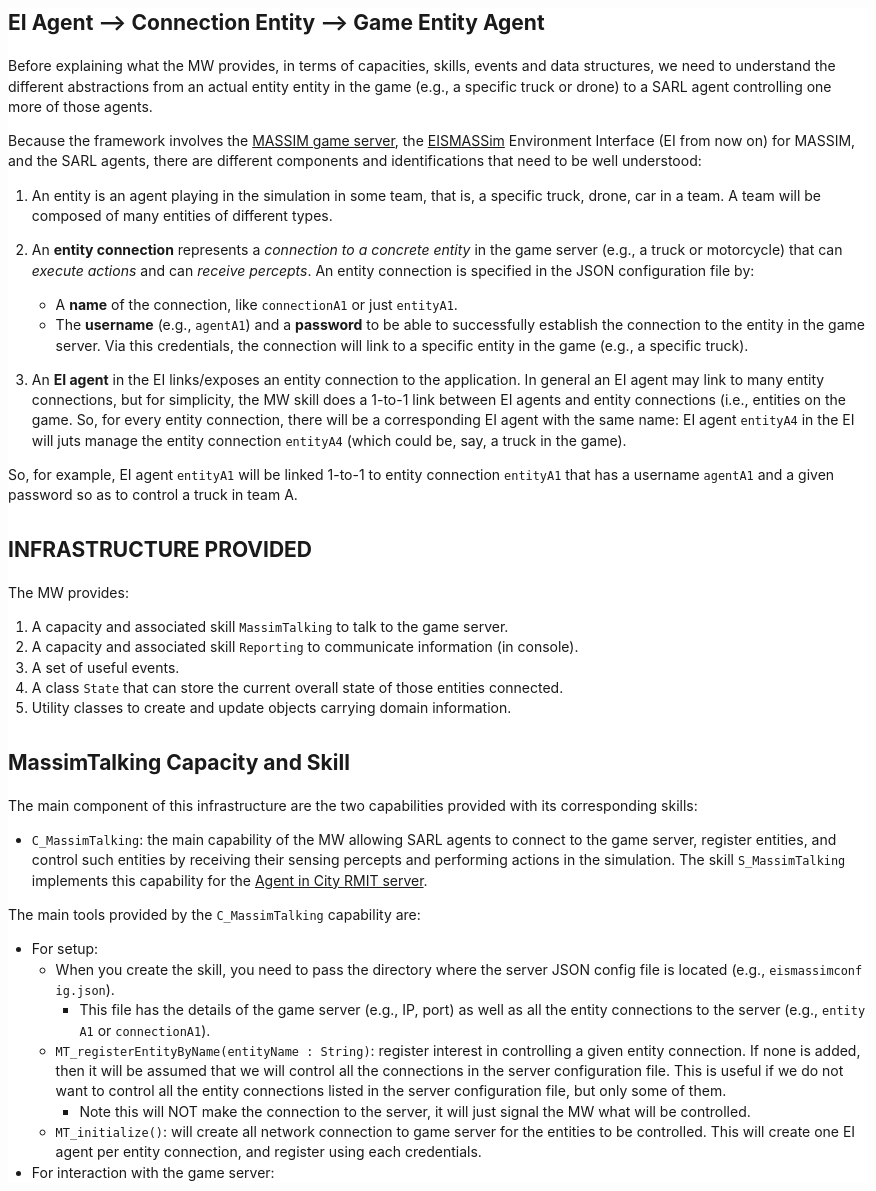 ## EI Agent --> Connection Entity --> Game Entity Agent 

Before explaining what the MW provides, in terms of capacities, skills, events and data structures, we need to understand the different abstractions from an actual entity entity in the game (e.g., a specific truck or drone) to a SARL agent controlling one more of those agents.

Because the framework involves the [MASSIM game server](https://github.com/ssardina-agts/agtcity-server), the [EISMASSim](https://github.com/ssardina-agts/agtcity-server/blob/master/docs/eismassim.md) Environment Interface (EI from now on) for MASSIM, and the SARL agents, there are different components and identifications that need to be well understood:

1. An entity is an agent playing in the simulation in some team, that is, a specific truck, drone, car in a team. A team will be composed of many entities of different types.
2. An **entity connection** represents a _connection to a concrete entity_ in the game server (e.g., a truck or motorcycle) that can _execute actions_ and can _receive percepts_. An entity connection is specified in the JSON configuration file by:
    - A **name** of the connection, like `connectionA1` or just `entityA1`.
    - The **username** (e.g., `agentA1`) and a **password** to be able to successfully establish the connection to the entity in the game server. Via this credentials, the connection will link to a specific entity in the game (e.g., a specific truck).

3. An  **EI agent** in the EI links/exposes an entity connection to the application. In general an EI agent may link to many entity connections, but for simplicity, the MW skill does a 1-to-1 link between EI agents and entity connections (i.e., entities on the game. So, for every entity connection, there will be a corresponding EI agent with the same name: EI agent `entityA4` in the EI will juts manage the entity connection  `entityA4` (which could be, say, a truck in the game).

So, for example, EI agent `entityA1` will be linked 1-to-1 to entity connection `entityA1` that has a username `agentA1` and a given password so as to control a truck in team A.

## INFRASTRUCTURE PROVIDED

The MW provides:

1. A capacity and associated skill `MassimTalking` to talk to the game server.
2. A capacity and associated skill `Reporting` to communicate information (in console).
3. A set of useful events.
4. A class `State` that can store the current overall state of those entities connected.
5. Utility classes to create and update objects carrying domain information.

## MassimTalking Capacity and Skill

The main component of this infrastructure are the two capabilities provided with its corresponding skills:

- `C_MassimTalking`: the main capability of the MW allowing SARL agents to connect to the game server, register entities, and control such entities by receiving their sensing percepts and performing actions in the simulation. The skill `S_MassimTalking` implements this capability for the [Agent in City RMIT server](https://github.com/ssardina-agts/agtcity-server/).

The main tools provided by the `C_MassimTalking` capability are:

- For setup:
	- When you create the skill, you need to pass the directory where the server JSON config file is located (e.g., `eismassimconfig.json`).
		- This file has the details of the game server (e.g., IP, port) as well as all the entity connections to the server (e.g., `entityA1` or `connectionA1`).
	- `MT_registerEntityByName(entityName : String)`: register interest in controlling a given entity connection. If none is added, then it will be assumed that we will control all the connections in the server configuration file. This is useful if we do not want to control all the entity connections listed in the server configuration file, but only some of them.
    	- Note this will NOT make the connection to the server, it will just signal the MW what will be controlled.
	- `MT_initialize()`: will create all network connection to game server for the entities to be controlled. This will create one EI agent per entity connection, and register using each credentials.
- For interaction with the game server: